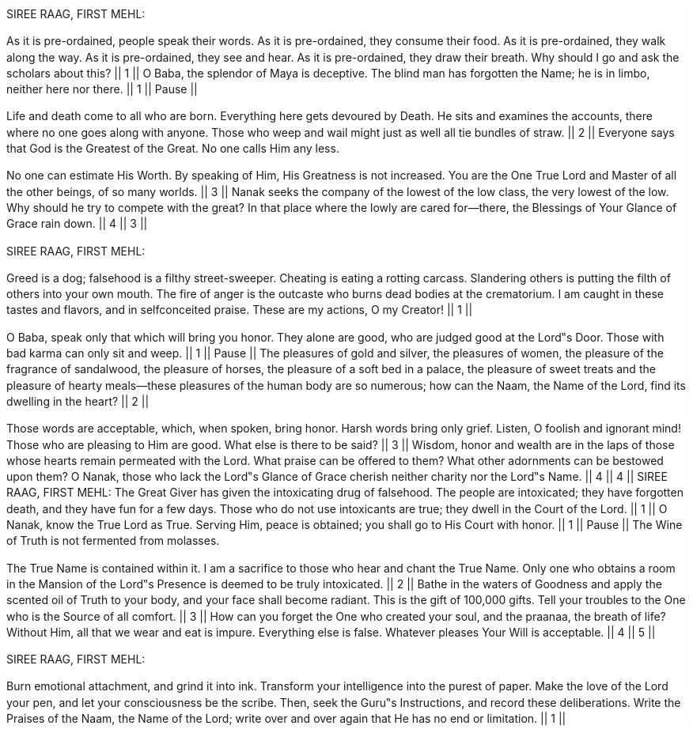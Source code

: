 SIREE RAAG, FIRST MEHL:

As it is pre-ordained, people speak their words. As it is pre-ordained, they consume their food. As it is pre-ordained, they walk along the way. As it is pre-ordained, they see and hear. As it is pre-ordained, they draw their breath. Why should I go and ask the scholars about this? || 1 || O Baba, the splendor of Maya is deceptive. The blind man has forgotten the Name; he is in limbo, neither here nor there. || 1 || Pause || 

Life and death come to all who are born. Everything here gets devoured by Death. He sits and examines the accounts, there where no one goes along with anyone. Those who weep and wail might just as well all tie bundles of straw. || 2 || Everyone says that God is the Greatest of the Great. No one calls Him any less. 

No one can estimate His Worth. By speaking of Him, His Greatness is not increased. You are the One True Lord and Master of all the other beings, of so many worlds. || 3 || Nanak seeks the company of the lowest of the low class, the very lowest of the low. Why should he try to compete with the great? In that place where the lowly are cared for—there, the Blessings of Your Glance of Grace rain down. || 4 || 3 ||

SIREE RAAG, FIRST MEHL: 

Greed is a dog; falsehood is a filthy street-sweeper. Cheating is eating a rotting carcass. Slandering others is putting the filth of others into your own mouth. The fire of anger is the outcaste who burns dead bodies at the crematorium. I am caught in these tastes and flavors, and in selfconceited praise. These are my actions, O my Creator! || 1 || 

O Baba, speak only that which will bring you honor. They alone are good, who are judged good at the Lord‟s Door. Those with bad karma can only sit and weep. || 1 || Pause || The pleasures of gold and silver, the pleasures of women, the pleasure of the fragrance of sandalwood, the pleasure of horses, the pleasure of a soft bed in a palace, the pleasure of sweet treats and the pleasure of hearty meals—these pleasures of the human body are so numerous; how can the Naam, the Name of the Lord, find its dwelling in the heart? || 2 || 

Those words are acceptable, which, when spoken, bring honor. Harsh words bring only grief. Listen, O foolish and ignorant mind! Those who are pleasing to Him are good. What else is there to be said? || 3 || Wisdom, honor and wealth are in the laps of those whose hearts remain permeated with the Lord. What praise can be offered to them? What other adornments can be bestowed upon them? O Nanak, those who lack the Lord‟s Glance of Grace cherish neither charity nor the Lord‟s Name. || 4 || 4 || SIREE RAAG, FIRST MEHL: The Great Giver has given the intoxicating drug of falsehood. The people are intoxicated; they have forgotten death, and they have fun for a few days. Those who do not use intoxicants are true; they dwell in the Court of the Lord. || 1 || O Nanak, know the True Lord as True. Serving Him, peace is obtained; you shall go to His Court with honor. || 1 || Pause || The Wine of Truth is not fermented from molasses.

The True Name is contained within it. I am a sacrifice to those who hear and chant the True Name. Only one who obtains a room in the Mansion of the Lord‟s Presence is deemed to be truly intoxicated. || 2 || Bathe in the waters of Goodness and apply the scented oil of Truth to your body, and your face shall become radiant. This is the gift of 100,000 gifts. Tell your troubles to the One who is the Source of all comfort. || 3 || How can you forget the One who created your soul, and the praanaa, the breath of life? Without Him, all that we wear and eat is impure. Everything else is false. Whatever pleases Your Will is acceptable. || 4 || 5 ||

SIREE RAAG, FIRST MEHL: 

Burn
emotional attachment, and grind it into ink. Transform your intelligence into the purest
of paper. Make the love of the Lord your pen, and let your consciousness be the scribe.
Then, seek the Guru‟s Instructions, and record these deliberations. Write the Praises of
the Naam, the Name of the Lord; write over and over again that He has no end or
limitation. || 1 || 
